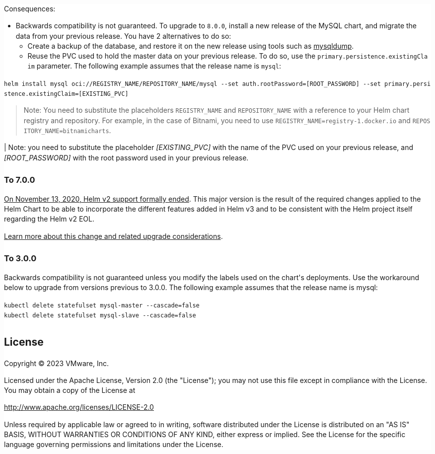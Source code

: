 Consequences:

- Backwards compatibility is not guaranteed. To upgrade to `8.0.0`, install a new release of the MySQL chart, and migrate the data from your previous release. You have 2 alternatives to do so:
  - Create a backup of the database, and restore it on the new release using tools such as [mysqldump](https://dev.mysql.com/doc/refman/8.0/en/mysqldump.html).
  - Reuse the PVC used to hold the master data on your previous release. To do so, use the `primary.persistence.existingClaim` parameter. The following example assumes that the release name is `mysql`:

```console
helm install mysql oci://REGISTRY_NAME/REPOSITORY_NAME/mysql --set auth.rootPassword=[ROOT_PASSWORD] --set primary.persistence.existingClaim=[EXISTING_PVC]
```

> Note: You need to substitute the placeholders `REGISTRY_NAME` and `REPOSITORY_NAME` with a reference to your Helm chart registry and repository. For example, in the case of Bitnami, you need to use `REGISTRY_NAME=registry-1.docker.io` and `REPOSITORY_NAME=bitnamicharts`.

| Note: you need to substitute the placeholder _[EXISTING_PVC]_ with the name of the PVC used on your previous release, and _[ROOT_PASSWORD]_ with the root password used in your previous release.

### To 7.0.0

[On November 13, 2020, Helm v2 support formally ended](https://github.com/helm/charts#status-of-the-project). This major version is the result of the required changes applied to the Helm Chart to be able to incorporate the different features added in Helm v3 and to be consistent with the Helm project itself regarding the Helm v2 EOL.

[Learn more about this change and related upgrade considerations](https://docs.bitnami.com/kubernetes/infrastructure/mysql/administration/upgrade-helm3/).

### To 3.0.0

Backwards compatibility is not guaranteed unless you modify the labels used on the chart's deployments.
Use the workaround below to upgrade from versions previous to 3.0.0. The following example assumes that the release name is mysql:

```console
kubectl delete statefulset mysql-master --cascade=false
kubectl delete statefulset mysql-slave --cascade=false
```

## License

Copyright &copy; 2023 VMware, Inc.

Licensed under the Apache License, Version 2.0 (the "License");
you may not use this file except in compliance with the License.
You may obtain a copy of the License at

<http://www.apache.org/licenses/LICENSE-2.0>

Unless required by applicable law or agreed to in writing, software
distributed under the License is distributed on an "AS IS" BASIS,
WITHOUT WARRANTIES OR CONDITIONS OF ANY KIND, either express or implied.
See the License for the specific language governing permissions and
limitations under the License.
